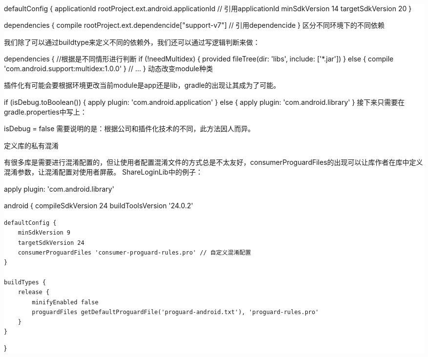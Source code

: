defaultConfig {
    applicationId rootProject.ext.android.applicationId // 引用applicationId
    minSdkVersion 14
    targetSdkVersion 20
}

dependencies {
    compile rootProject.ext.dependencide["support-v7"] // 引用dependencide
}
区分不同环境下的不同依赖

我们除了可以通过buildtype来定义不同的依赖外，我们还可以通过写逻辑判断来做：

dependencies {
    //根据是不同情形进行判断
    if (!needMultidex) {
        provided fileTree(dir: 'libs', include: ['*.jar'])
    } else {
        compile 'com.android.support:multidex:1.0.0'
    }
    // ...
}
动态改变module种类

插件化有可能会要根据环境更改当前module是app还是lib，gradle的出现让其成为了可能。

if (isDebug.toBoolean()) {
    apply plugin: 'com.android.application'
} else {
    apply plugin: 'com.android.library'
}
接下来只需要在gradle.properties中写上：

isDebug = false
需要说明的是：根据公司和插件化技术的不同，此方法因人而异。

定义库的私有混淆

有很多库是需要进行混淆配置的，但让使用者配置混淆文件的方式总是不太友好，consumerProguardFiles的出现可以让库作者在库中定义混淆参数，让混淆配置对使用者屏蔽。
ShareLoginLib中的例子：

apply plugin: 'com.android.library'

android {
    compileSdkVersion 24
    buildToolsVersion '24.0.2'

    defaultConfig {
        minSdkVersion 9
        targetSdkVersion 24
        consumerProguardFiles 'consumer-proguard-rules.pro' // 自定义混淆配置
    }

    buildTypes {
        release {
            minifyEnabled false
            proguardFiles getDefaultProguardFile('proguard-android.txt'), 'proguard-rules.pro'
        }
    }
}
